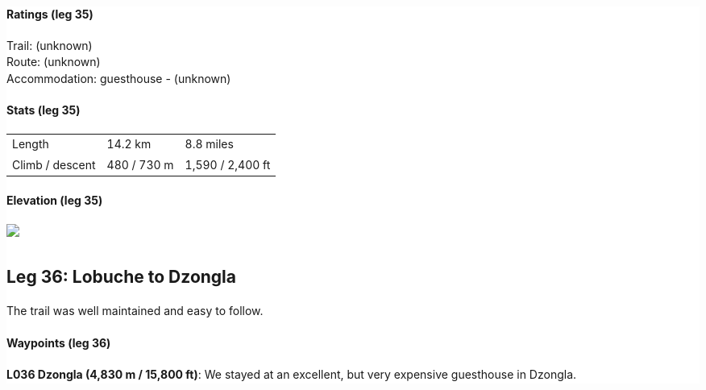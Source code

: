 </div>







<div class="no-page-break">

#### Ratings <span class="print-only">(leg 35)</span>

Trail: (unknown)  
Route: (unknown)  
Accommodation: guesthouse - (unknown)  

</div>

<div class="no-page-break">

#### Stats <span class="print-only">(leg 35)</span>

|   |   |  |
| - | - |- |
| Length | 14.2 km | 8.8 miles |
| Climb / descent | 480 / 730 m | 1,590 / 2,400 ft |


</div>

<div class="no-page-break">

#### Elevation <span class="print-only">(leg 35)</span>

![](https://storage.googleapis.com/wilderness-prime-static/elev3/E035.png#elev035)

</div>





<div class="no-page-break">

## Leg 36: Lobuche to Dzongla

The trail was well maintained and easy to follow.

</div>



<div class="no-page-break">

#### Waypoints <span class="print-only">(leg 36)</span>



<div class="no-page-break">

**L036 Dzongla (4,830 m / 15,800 ft)**: We stayed at an excellent, but very expensive guesthouse in Dzongla.
